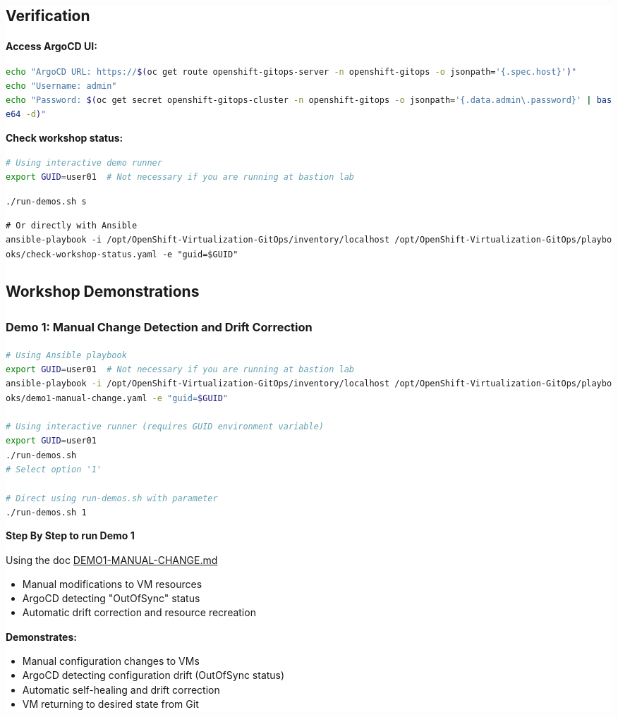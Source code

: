 ## Verification

**Access ArgoCD UI:**
```bash
echo "ArgoCD URL: https://$(oc get route openshift-gitops-server -n openshift-gitops -o jsonpath='{.spec.host}')"
echo "Username: admin"
echo "Password: $(oc get secret openshift-gitops-cluster -n openshift-gitops -o jsonpath='{.data.admin\.password}' | base64 -d)"
```

**Check workshop status:**
```bash
# Using interactive demo runner
export GUID=user01  # Not necessary if you are running at bastion lab
```
```
./run-demos.sh s
```
```
# Or directly with Ansible
ansible-playbook -i /opt/OpenShift-Virtualization-GitOps/inventory/localhost /opt/OpenShift-Virtualization-GitOps/playbooks/check-workshop-status.yaml -e "guid=$GUID"
```

## Workshop Demonstrations

### Demo 1: Manual Change Detection and Drift Correction
```bash
# Using Ansible playbook
export GUID=user01  # Not necessary if you are running at bastion lab
ansible-playbook -i /opt/OpenShift-Virtualization-GitOps/inventory/localhost /opt/OpenShift-Virtualization-GitOps/playbooks/demo1-manual-change.yaml -e "guid=$GUID"

# Using interactive runner (requires GUID environment variable)
export GUID=user01
./run-demos.sh
# Select option '1'

# Direct using run-demos.sh with parameter
./run-demos.sh 1
```

**Step By Step to run Demo 1**

Using the doc [DEMO1-MANUAL-CHANGE.md](demo-scripts/DEMO1-MANUAL-CHANGE.md)

- Manual modifications to VM resources
- ArgoCD detecting "OutOfSync" status
- Automatic drift correction and resource recreation

**Demonstrates:**
- Manual configuration changes to VMs
- ArgoCD detecting configuration drift (OutOfSync status)
- Automatic self-healing and drift correction
- VM returning to desired state from Git
